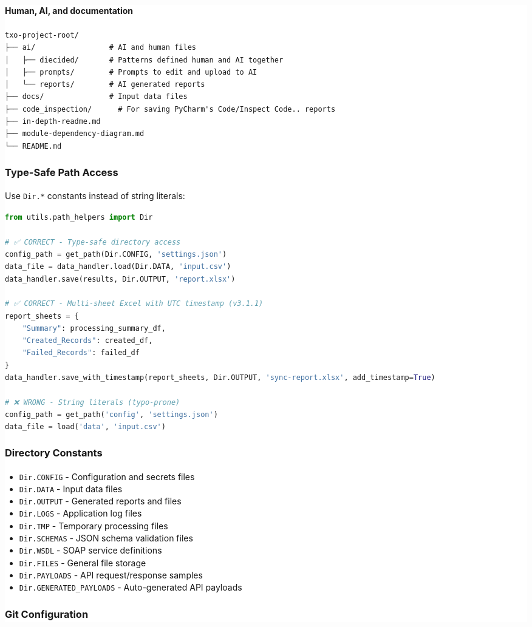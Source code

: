 #### Human, AI, and documentation
```
txo-project-root/
├── ai/                 # AI and human files
│   ├── diecided/       # Patterns defined human and AI together 
│   ├── prompts/        # Prompts to edit and upload to AI
│   └── reports/        # AI generated reports
├── docs/               # Input data files
├── code_inspection/      # For saving PyCharm's Code/Inspect Code.. reports
├── in-depth-readme.md
├── module-dependency-diagram.md
└── README.md
```

### Type-Safe Path Access

Use `Dir.*` constants instead of string literals:

```python
from utils.path_helpers import Dir

# ✅ CORRECT - Type-safe directory access
config_path = get_path(Dir.CONFIG, 'settings.json')
data_file = data_handler.load(Dir.DATA, 'input.csv')
data_handler.save(results, Dir.OUTPUT, 'report.xlsx')

# ✅ CORRECT - Multi-sheet Excel with UTC timestamp (v3.1.1)
report_sheets = {
    "Summary": processing_summary_df,
    "Created_Records": created_df,
    "Failed_Records": failed_df
}
data_handler.save_with_timestamp(report_sheets, Dir.OUTPUT, 'sync-report.xlsx', add_timestamp=True)

# ❌ WRONG - String literals (typo-prone)
config_path = get_path('config', 'settings.json')
data_file = load('data', 'input.csv')
```

### Directory Constants

- `Dir.CONFIG` - Configuration and secrets files
- `Dir.DATA` - Input data files
- `Dir.OUTPUT` - Generated reports and files
- `Dir.LOGS` - Application log files
- `Dir.TMP` - Temporary processing files
- `Dir.SCHEMAS` - JSON schema validation files
- `Dir.WSDL` - SOAP service definitions
- `Dir.FILES` - General file storage
- `Dir.PAYLOADS` - API request/response samples
- `Dir.GENERATED_PAYLOADS` - Auto-generated API payloads

### Git Configuration
